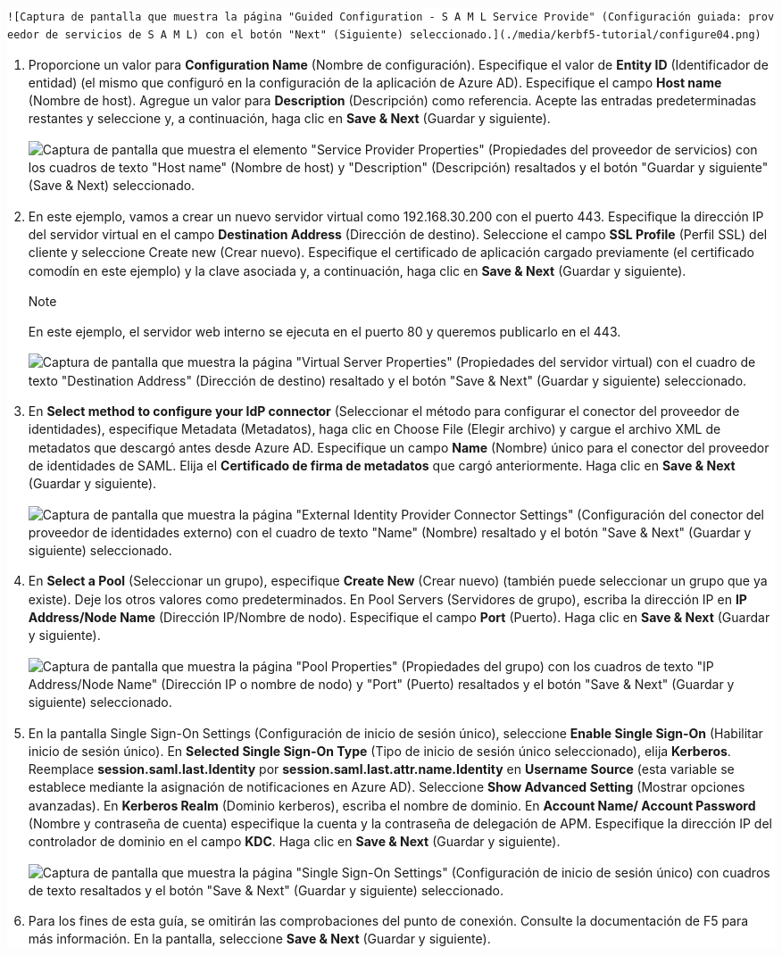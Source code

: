     ![Captura de pantalla que muestra la página "Guided Configuration - S A M L Service Provide" (Configuración guiada: proveedor de servicios de S A M L) con el botón "Next" (Siguiente) seleccionado.](./media/kerbf5-tutorial/configure04.png)

1. Proporcione un valor para **Configuration Name** (Nombre de configuración). Especifique el valor de **Entity ID** (Identificador de entidad) (el mismo que configuró en la configuración de la aplicación de Azure AD). Especifique el campo **Host name** (Nombre de host). Agregue un valor para **Description** (Descripción) como referencia. Acepte las entradas predeterminadas restantes y seleccione y, a continuación, haga clic en **Save & Next** (Guardar y siguiente).

    ![Captura de pantalla que muestra el elemento "Service Provider Properties" (Propiedades del proveedor de servicios) con los cuadros de texto "Host name" (Nombre de host) y "Description" (Descripción) resaltados y el botón "Guardar y siguiente" (Save & Next) seleccionado.](./media/kerbf5-tutorial/configure05.png) 

1. En este ejemplo, vamos a crear un nuevo servidor virtual como 192.168.30.200 con el puerto 443. Especifique la dirección IP del servidor virtual en el campo **Destination Address** (Dirección de destino). Seleccione el campo **SSL Profile** (Perfil SSL) del cliente y seleccione Create new (Crear nuevo). Especifique el certificado de aplicación cargado previamente (el certificado comodín en este ejemplo) y la clave asociada y, a continuación, haga clic en **Save & Next** (Guardar y siguiente).

    >[!NOTE]
    >En este ejemplo, el servidor web interno se ejecuta en el puerto 80 y queremos publicarlo en el 443.

    ![Captura de pantalla que muestra la página "Virtual Server Properties" (Propiedades del servidor virtual) con el cuadro de texto "Destination Address" (Dirección de destino) resaltado y el botón "Save & Next" (Guardar y siguiente) seleccionado.](./media/kerbf5-tutorial/configure06.png)

1. En **Select method to configure your IdP connector** (Seleccionar el método para configurar el conector del proveedor de identidades), especifique Metadata (Metadatos), haga clic en Choose File (Elegir archivo) y cargue el archivo XML de metadatos que descargó antes desde Azure AD. Especifique un campo **Name** (Nombre) único para el conector del proveedor de identidades de SAML. Elija el **Certificado de firma de metadatos** que cargó anteriormente. Haga clic en **Save & Next** (Guardar y siguiente).

    ![Captura de pantalla que muestra la página "External Identity Provider Connector Settings" (Configuración del conector del proveedor de identidades externo) con el cuadro de texto "Name" (Nombre) resaltado y el botón "Save & Next" (Guardar y siguiente) seleccionado.](./media/kerbf5-tutorial/configure07.png)  

1. En **Select a Pool** (Seleccionar un grupo), especifique **Create New** (Crear nuevo) (también puede seleccionar un grupo que ya existe). Deje los otros valores como predeterminados.    En Pool Servers (Servidores de grupo), escriba la dirección IP en **IP Address/Node Name** (Dirección IP/Nombre de nodo). Especifique el campo **Port** (Puerto). Haga clic en **Save & Next** (Guardar y siguiente).
 
    ![Captura de pantalla que muestra la página "Pool Properties" (Propiedades del grupo) con los cuadros de texto "IP Address/Node Name" (Dirección IP o nombre de nodo) y "Port" (Puerto) resaltados y el botón "Save & Next" (Guardar y siguiente) seleccionado.](./media/kerbf5-tutorial/configure08.png)

1. En la pantalla Single Sign-On Settings (Configuración de inicio de sesión único), seleccione **Enable Single Sign-On** (Habilitar inicio de sesión único). En **Selected Single Sign-On Type** (Tipo de inicio de sesión único seleccionado), elija **Kerberos**. Reemplace **session.saml.last.Identity** por **session.saml.last.attr.name.Identity** en **Username Source** (esta variable se establece mediante la asignación de notificaciones en Azure AD). Seleccione **Show Advanced Setting** (Mostrar opciones avanzadas). En **Kerberos Realm** (Dominio kerberos), escriba el nombre de dominio. En **Account Name/ Account Password** (Nombre y contraseña de cuenta) especifique la cuenta y la contraseña de delegación de APM. Especifique la dirección IP del controlador de dominio en el campo **KDC**. Haga clic en **Save & Next** (Guardar y siguiente).

    ![Captura de pantalla que muestra la página "Single Sign-On Settings" (Configuración de inicio de sesión único) con cuadros de texto resaltados y el botón "Save & Next" (Guardar y siguiente) seleccionado.](./media/kerbf5-tutorial/configure09.png)   

1. Para los fines de esta guía, se omitirán las comprobaciones del punto de conexión.  Consulte la documentación de F5 para más información.  En la pantalla, seleccione **Save & Next** (Guardar y siguiente).
